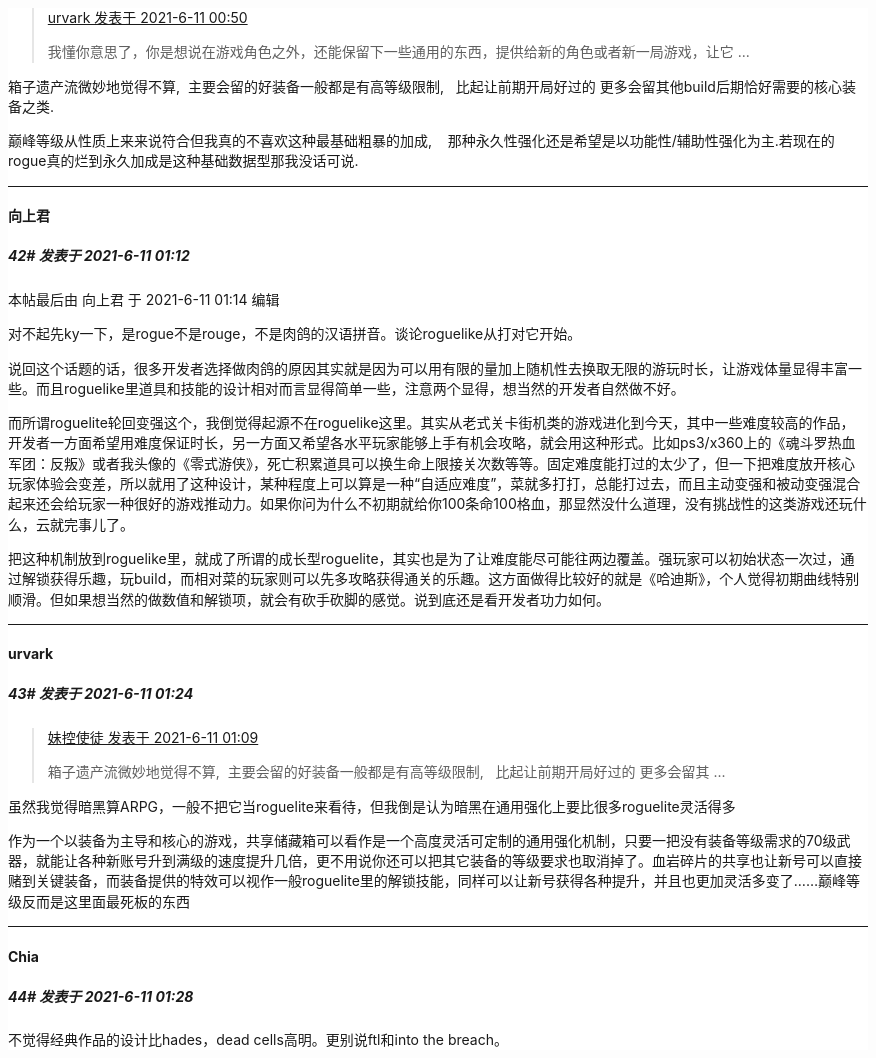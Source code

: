 
<blockquote><a href="httphttps://bbs.saraba1st.com/2b/forum.php?mod=redirect&amp;goto=findpost&amp;pid=51551851&amp;ptid=2009231" target="_blank">urvark 发表于 2021-6-11 00:50</a>

我懂你意思了，你是想说在游戏角色之外，还能保留下一些通用的东西，提供给新的角色或者新一局游戏，让它 ...</blockquote>
箱子遗产流微妙地觉得不算,  主要会留的好装备一般都是有高等级限制,   比起让前期开局好过的 更多会留其他build后期恰好需要的核心装备之类.


巅峰等级从性质上来来说符合但我真的不喜欢这种最基础粗暴的加成,    那种永久性强化还是希望是以功能性/辅助性强化为主.若现在的rogue真的烂到永久加成是这种基础数据型那我没话可说.


*****

####  向上君  
##### 42#       发表于 2021-6-11 01:12


 本帖最后由 向上君 于 2021-6-11 01:14 编辑 

对不起先ky一下，是rogue不是rouge，不是肉鸽的汉语拼音。谈论roguelike从打对它开始。


说回这个话题的话，很多开发者选择做肉鸽的原因其实就是因为可以用有限的量加上随机性去换取无限的游玩时长，让游戏体量显得丰富一些。而且roguelike里道具和技能的设计相对而言显得简单一些，注意两个显得，想当然的开发者自然做不好。

而所谓roguelite轮回变强这个，我倒觉得起源不在roguelike这里。其实从老式关卡街机类的游戏进化到今天，其中一些难度较高的作品，开发者一方面希望用难度保证时长，另一方面又希望各水平玩家能够上手有机会攻略，就会用这种形式。比如ps3/x360上的《魂斗罗热血军团：反叛》或者我头像的《零式游侠》，死亡积累道具可以换生命上限接关次数等等。固定难度能打过的太少了，但一下把难度放开核心玩家体验会变差，所以就用了这种设计，某种程度上可以算是一种“自适应难度”，菜就多打打，总能打过去，而且主动变强和被动变强混合起来还会给玩家一种很好的游戏推动力。如果你问为什么不初期就给你100条命100格血，那显然没什么道理，没有挑战性的这类游戏还玩什么，云就完事儿了。


把这种机制放到roguelike里，就成了所谓的成长型roguelite，其实也是为了让难度能尽可能往两边覆盖。强玩家可以初始状态一次过，通过解锁获得乐趣，玩build，而相对菜的玩家则可以先多攻略获得通关的乐趣。这方面做得比较好的就是《哈迪斯》，个人觉得初期曲线特别顺滑。但如果想当然的做数值和解锁项，就会有砍手砍脚的感觉。说到底还是看开发者功力如何。


*****

####  urvark  
##### 43#       发表于 2021-6-11 01:24


<blockquote><a href="httphttps://bbs.saraba1st.com/2b/forum.php?mod=redirect&amp;goto=findpost&amp;pid=51551971&amp;ptid=2009231" target="_blank">妹控使徒 发表于 2021-6-11 01:09</a>

箱子遗产流微妙地觉得不算,  主要会留的好装备一般都是有高等级限制,   比起让前期开局好过的 更多会留其 ...</blockquote>
虽然我觉得暗黑算ARPG，一般不把它当roguelite来看待，但我倒是认为暗黑在通用强化上要比很多roguelite灵活得多


作为一个以装备为主导和核心的游戏，共享储藏箱可以看作是一个高度灵活可定制的通用强化机制，只要一把没有装备等级需求的70级武器，就能让各种新账号升到满级的速度提升几倍，更不用说你还可以把其它装备的等级要求也取消掉了。血岩碎片的共享也让新号可以直接赌到关键装备，而装备提供的特效可以视作一般roguelite里的解锁技能，同样可以让新号获得各种提升，并且也更加灵活多变了……巅峰等级反而是这里面最死板的东西


*****

####  Chia  
##### 44#       发表于 2021-6-11 01:28


不觉得经典作品的设计比hades，dead cells高明。更别说ftl和into the breach。
